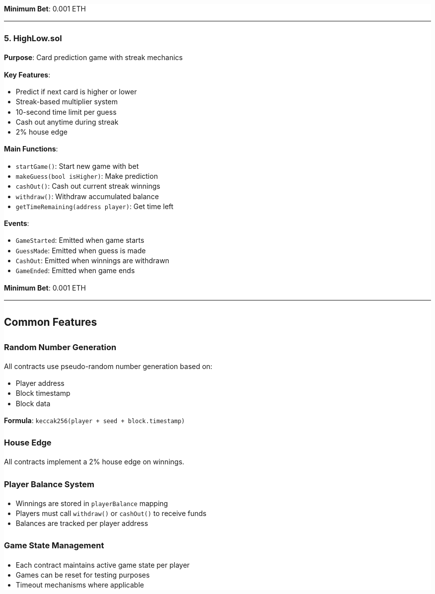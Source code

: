 **Minimum Bet**: 0.001 ETH

---

### 5. HighLow.sol
**Purpose**: Card prediction game with streak mechanics

**Key Features**:
- Predict if next card is higher or lower
- Streak-based multiplier system
- 10-second time limit per guess
- Cash out anytime during streak
- 2% house edge

**Main Functions**:
- `startGame()`: Start new game with bet
- `makeGuess(bool isHigher)`: Make prediction
- `cashOut()`: Cash out current streak winnings
- `withdraw()`: Withdraw accumulated balance
- `getTimeRemaining(address player)`: Get time left

**Events**:
- `GameStarted`: Emitted when game starts
- `GuessMade`: Emitted when guess is made
- `CashOut`: Emitted when winnings are withdrawn
- `GameEnded`: Emitted when game ends

**Minimum Bet**: 0.001 ETH

---

## Common Features

### Random Number Generation
All contracts use pseudo-random number generation based on:
- Player address
- Block timestamp
- Block data

**Formula**: `keccak256(player + seed + block.timestamp)`

### House Edge
All contracts implement a 2% house edge on winnings.

### Player Balance System
- Winnings are stored in `playerBalance` mapping
- Players must call `withdraw()` or `cashOut()` to receive funds
- Balances are tracked per player address

### Game State Management
- Each contract maintains active game state per player
- Games can be reset for testing purposes
- Timeout mechanisms where applicable
